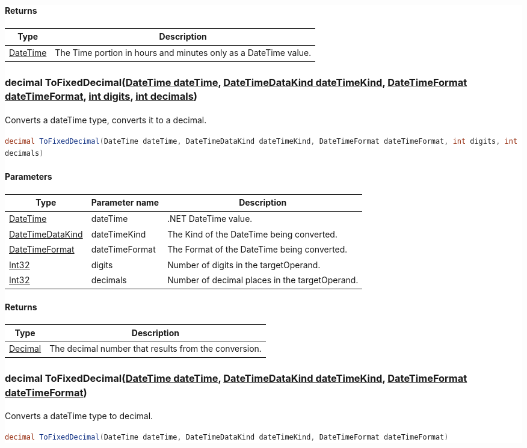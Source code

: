 #### Returns

| Type | Description
| --- | ---
| [DateTime](https://docs.microsoft.com/en-us/dotnet/api/system.datetime) | The Time portion in hours and minutes only as a DateTime value.

### decimal ToFixedDecimal([DateTime dateTime](https://docs.microsoft.com/en-us/dotnet/api/system.datetime), [DateTimeDataKind dateTimeKind](/reference/runtime/qsys-runtime/date-time-data-kind.html), [DateTimeFormat dateTimeFormat](/reference/datagate/datagate-common/date-time-format.html), [int digits](https://learn.microsoft.com/en-us/dotnet/csharp/language-reference/builtin-types/integral-numeric-types), [int decimals](https://learn.microsoft.com/en-us/dotnet/csharp/language-reference/builtin-types/integral-numeric-types))

Converts a dateTime type, converts it to a decimal.

```cs
decimal ToFixedDecimal(DateTime dateTime, DateTimeDataKind dateTimeKind, DateTimeFormat dateTimeFormat, int digits, int decimals)
```

#### Parameters

| Type | Parameter name | Description
| --- | --- | ---
| [DateTime](https://docs.microsoft.com/en-us/dotnet/api/system.datetime) | dateTime | .NET DateTime value.
| [DateTimeDataKind](/reference/runtime/qsys-runtime/date-time-data-kind.html) | dateTimeKind | The Kind of the DateTime being converted.
| [DateTimeFormat](/reference/datagate/datagate-common/date-time-format.html) | dateTimeFormat | The Format of the DateTime being converted.
| [Int32](https://docs.microsoft.com/en-us/dotnet/api/system.int32) | digits | Number of digits in the targetOperand.
| [Int32](https://docs.microsoft.com/en-us/dotnet/api/system.int32) | decimals | Number of decimal places in the targetOperand.

#### Returns

| Type | Description
| --- | ---
| [Decimal](https://docs.microsoft.com/en-us/dotnet/api/system.decimal) | The decimal number that results from the conversion.

### decimal ToFixedDecimal([DateTime dateTime](https://docs.microsoft.com/en-us/dotnet/api/system.datetime), [DateTimeDataKind dateTimeKind](/reference/runtime/qsys-runtime/date-time-data-kind.html), [DateTimeFormat dateTimeFormat](/reference/datagate/datagate-common/date-time-format.html))

Converts a dateTime type to decimal.

```cs
decimal ToFixedDecimal(DateTime dateTime, DateTimeDataKind dateTimeKind, DateTimeFormat dateTimeFormat)
```
